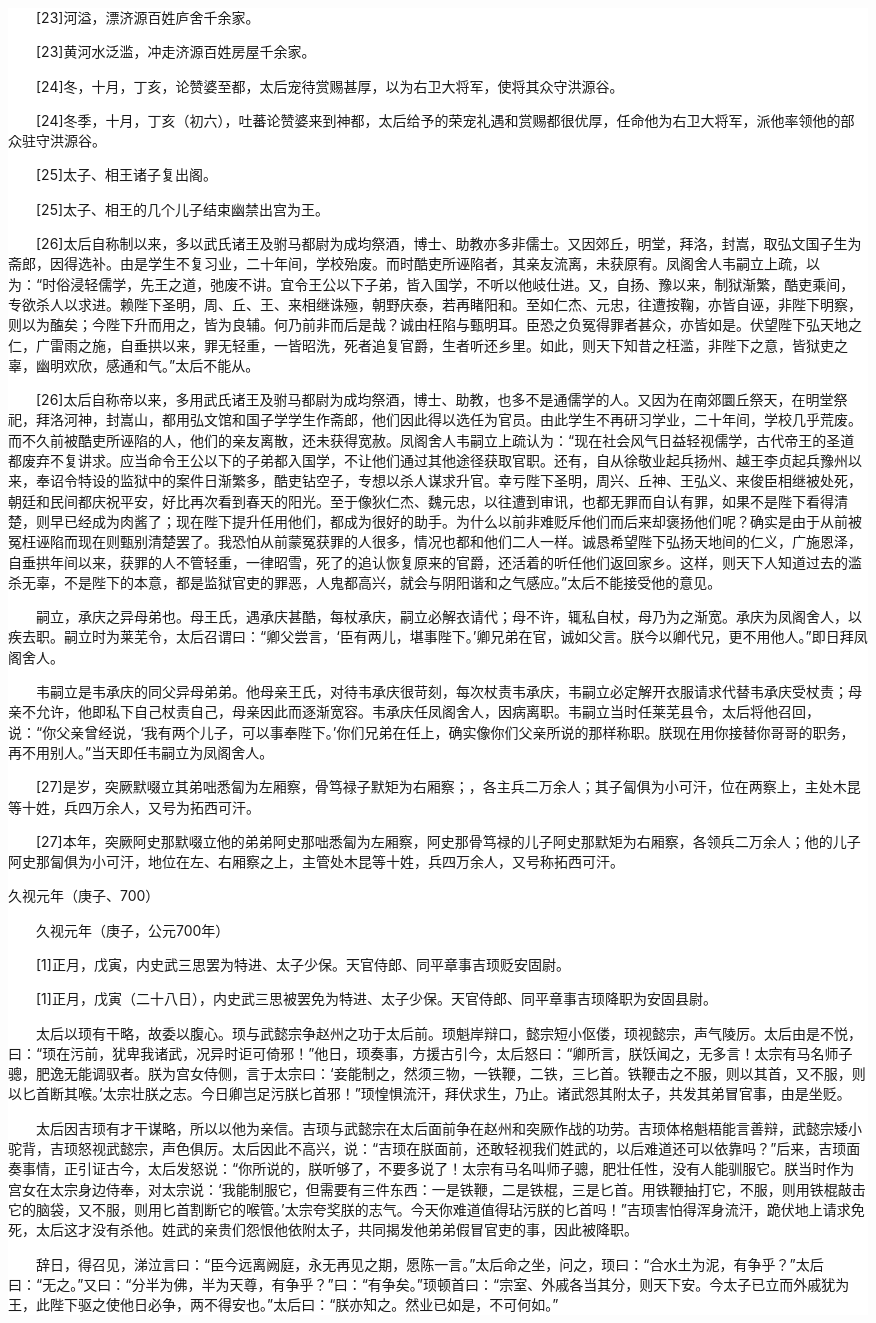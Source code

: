 　　[23]河溢，漂济源百姓庐舍千余家。

　　[23]黄河水泛滥，冲走济源百姓房屋千余家。

　　[24]冬，十月，丁亥，论赞婆至都，太后宠待赏赐甚厚，以为右卫大将军，使将其众守洪源谷。

　　[24]冬季，十月，丁亥（初六），吐蕃论赞婆来到神都，太后给予的荣宠礼遇和赏赐都很优厚，任命他为右卫大将军，派他率领他的部众驻守洪源谷。

　　[25]太子、相王诸子复出阁。

　　[25]太子、相王的几个儿子结束幽禁出宫为王。

　　[26]太后自称制以来，多以武氏诸王及驸马都尉为成均祭酒，博士、助教亦多非儒士。又因郊丘，明堂，拜洛，封嵩，取弘文国子生为斋郎，因得选补。由是学生不复习业，二十年间，学校殆废。而时酷吏所诬陷者，其亲友流离，未获原宥。凤阁舍人韦嗣立上疏，以为：“时俗浸轻儒学，先王之道，弛废不讲。宜令王公以下子弟，皆入国学，不听以他岐仕进。又，自扬、豫以来，制狱渐繁，酷吏乘间，专欲杀人以求进。赖陛下圣明，周、丘、王、来相继诛殛，朝野庆泰，若再睹阳和。至如仁杰、元忠，往遭按鞠，亦皆自诬，非陛下明察，则以为醢矣；今陛下升而用之，皆为良辅。何乃前非而后是哉？诚由枉陷与甄明耳。臣恐之负冤得罪者甚众，亦皆如是。伏望陛下弘天地之仁，广雷雨之施，自垂拱以来，罪无轻重，一皆昭洗，死者追复官爵，生者听还乡里。如此，则天下知昔之枉滥，非陛下之意，皆狱吏之辜，幽明欢欣，感通和气。”太后不能从。

　　[26]太后自称帝以来，多用武氏诸王及驸马都尉为成均祭酒，博士、助教，也多不是通儒学的人。又因为在南郊圜丘祭天，在明堂祭祀，拜洛河神，封嵩山，都用弘文馆和国子学学生作斋郎，他们因此得以选任为官员。由此学生不再研习学业，二十年间，学校几乎荒废。而不久前被酷吏所诬陷的人，他们的亲友离散，还未获得宽赦。凤阁舍人韦嗣立上疏认为：“现在社会风气日益轻视儒学，古代帝王的圣道都废弃不复讲求。应当命令王公以下的子弟都入国学，不让他们通过其他途径获取官职。还有，自从徐敬业起兵扬州、越王李贞起兵豫州以来，奉诏令特设的监狱中的案件日渐繁多，酷吏钻空子，专想以杀人谋求升官。幸亏陛下圣明，周兴、丘神、王弘义、来俊臣相继被处死，朝廷和民间都庆祝平安，好比再次看到春天的阳光。至于像狄仁杰、魏元忠，以往遭到审讯，也都无罪而自认有罪，如果不是陛下看得清楚，则早已经成为肉酱了；现在陛下提升任用他们，都成为很好的助手。为什么以前非难贬斥他们而后来却褒扬他们呢？确实是由于从前被冤枉诬陷而现在则甄别清楚罢了。我恐怕从前蒙冤获罪的人很多，情况也都和他们二人一样。诚恳希望陛下弘扬天地间的仁义，广施恩泽，自垂拱年间以来，获罪的人不管轻重，一律昭雪，死了的追认恢复原来的官爵，还活着的听任他们返回家乡。这样，则天下人知道过去的滥杀无辜，不是陛下的本意，都是监狱官吏的罪恶，人鬼都高兴，就会与阴阳谐和之气感应。”太后不能接受他的意见。

　　嗣立，承庆之异母弟也。母王氏，遇承庆甚酷，每杖承庆，嗣立必解衣请代；母不许，辄私自杖，母乃为之渐宽。承庆为凤阁舍人，以疾去职。嗣立时为莱芜令，太后召谓曰：“卿父尝言，‘臣有两儿，堪事陛下。’卿兄弟在官，诚如父言。朕今以卿代兄，更不用他人。”即日拜凤阁舍人。

　　韦嗣立是韦承庆的同父异母弟弟。他母亲王氏，对待韦承庆很苛刻，每次杖责韦承庆，韦嗣立必定解开衣服请求代替韦承庆受杖责；母亲不允许，他即私下自己杖责自己，母亲因此而逐渐宽容。韦承庆任凤阁舍人，因病离职。韦嗣立当时任莱芜县令，太后将他召回，说：“你父亲曾经说，‘我有两个儿子，可以事奉陛下。’你们兄弟在任上，确实像你们父亲所说的那样称职。朕现在用你接替你哥哥的职务，再不用别人。”当天即任韦嗣立为凤阁舍人。

　　[27]是岁，突厥默啜立其弟咄悉匐为左厢察，骨笃禄子默矩为右厢察；，各主兵二万余人；其子匐俱为小可汗，位在两察上，主处木昆等十姓，兵四万余人，又号为拓西可汗。

　　[27]本年，突厥阿史那默啜立他的弟弟阿史那咄悉匐为左厢察，阿史那骨笃禄的儿子阿史那默矩为右厢察，各领兵二万余人；他的儿子阿史那匐俱为小可汗，地位在左、右厢察之上，主管处木昆等十姓，兵四万余人，又号称拓西可汗。

久视元年（庚子、700）

　　久视元年（庚子，公元700年）

　　[1]正月，戊寅，内史武三思罢为特进、太子少保。天官侍郎、同平章事吉顼贬安固尉。

　　[1]正月，戊寅（二十八日），内史武三思被罢免为特进、太子少保。天官侍郎、同平章事吉顼降职为安固县尉。

　　太后以顼有干略，故委以腹心。顼与武懿宗争赵州之功于太后前。顼魁岸辩口，懿宗短小伛偻，顼视懿宗，声气陵厉。太后由是不悦，曰：“顼在污前，犹卑我诸武，况异时讵可倚邪！”他日，顼奏事，方援古引今，太后怒曰：“卿所言，朕饫闻之，无多言！太宗有马名师子骢，肥逸无能调驭者。朕为宫女侍侧，言于太宗曰：‘妾能制之，然须三物，一铁鞭，二铁，三匕首。铁鞭击之不服，则以其首，又不服，则以匕首断其喉。’太宗壮朕之志。今日卿岂足污朕匕首邪！”顼惶惧流汗，拜伏求生，乃止。诸武怨其附太子，共发其弟冒官事，由是坐贬。

 





　　太后因吉顼有才干谋略，所以以他为亲信。吉顼与武懿宗在太后面前争在赵州和突厥作战的功劳。吉顼体格魁梧能言善辩，武懿宗矮小驼背，吉顼怒视武懿宗，声色俱厉。太后因此不高兴，说：“吉顼在朕面前，还敢轻视我们姓武的，以后难道还可以依靠吗？”后来，吉顼面奏事情，正引证古今，太后发怒说：“你所说的，朕听够了，不要多说了！太宗有马名叫师子骢，肥壮任性，没有人能驯服它。朕当时作为宫女在太宗身边侍奉，对太宗说：‘我能制服它，但需要有三件东西：一是铁鞭，二是铁棍，三是匕首。用铁鞭抽打它，不服，则用铁棍敲击它的脑袋，又不服，则用匕首割断它的喉管。’太宗夸奖朕的志气。今天你难道值得玷污朕的匕首吗！”吉顼害怕得浑身流汗，跪伏地上请求免死，太后这才没有杀他。姓武的亲贵们怨恨他依附太子，共同揭发他弟弟假冒官吏的事，因此被降职。

　　辞日，得召见，涕泣言曰：“臣今远离阙庭，永无再见之期，愿陈一言。”太后命之坐，问之，顼曰：“合水土为泥，有争乎？”太后曰：“无之。”又曰：“分半为佛，半为天尊，有争乎？”曰：“有争矣。”顼顿首曰：“宗室、外戚各当其分，则天下安。今太子已立而外戚犹为王，此陛下驱之使他日必争，两不得安也。”太后曰：“朕亦知之。然业已如是，不可何如。”

